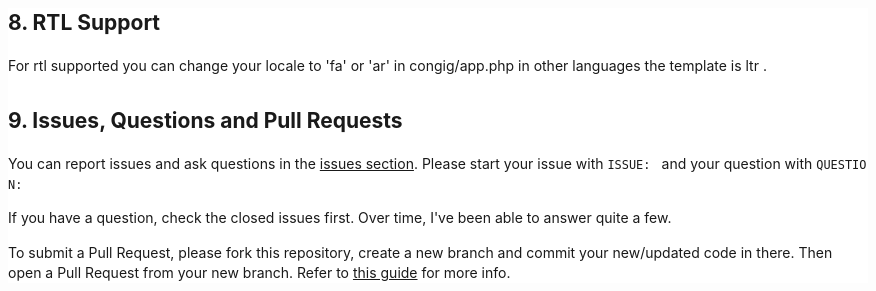 ## 8. RTL Support

For rtl supported you can change your locale to 'fa' or 'ar' in congig/app.php in other languages the template is ltr .

## 9. Issues, Questions and Pull Requests

You can report issues and ask questions in the [issues section](https://github.com/acharsoft/Laravel-AdminLTE/issues). Please start your issue with `ISSUE: ` and your question with `QUESTION: `

If you have a question, check the closed issues first. Over time, I've been able to answer quite a few.

To submit a Pull Request, please fork this repository, create a new branch and commit your new/updated code in there. Then open a Pull Request from your new branch. Refer to [this guide](https://help.github.com/articles/about-pull-requests/) for more info.

